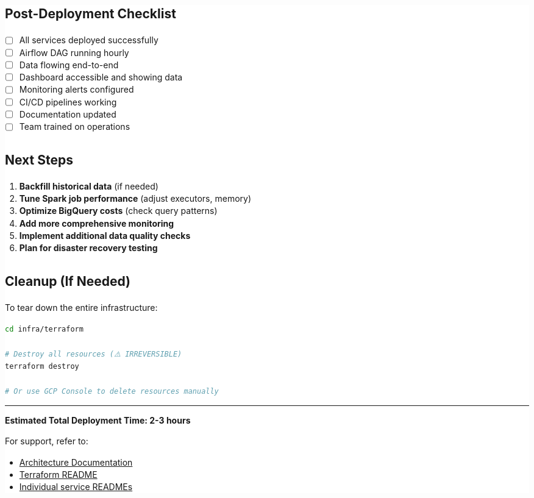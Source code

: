 ## Post-Deployment Checklist

- [ ] All services deployed successfully
- [ ] Airflow DAG running hourly
- [ ] Data flowing end-to-end
- [ ] Dashboard accessible and showing data
- [ ] Monitoring alerts configured
- [ ] CI/CD pipelines working
- [ ] Documentation updated
- [ ] Team trained on operations

## Next Steps

1. **Backfill historical data** (if needed)
2. **Tune Spark job performance** (adjust executors, memory)
3. **Optimize BigQuery costs** (check query patterns)
4. **Add more comprehensive monitoring**
5. **Implement additional data quality checks**
6. **Plan for disaster recovery testing**

## Cleanup (If Needed)

To tear down the entire infrastructure:

```bash
cd infra/terraform

# Destroy all resources (⚠️ IRREVERSIBLE)
terraform destroy

# Or use GCP Console to delete resources manually
```

---

**Estimated Total Deployment Time: 2-3 hours**

For support, refer to:
- [Architecture Documentation](../docs/architecture.md)
- [Terraform README](../infra/terraform/README.md)
- [Individual service READMEs](../src/ingestor/README.md)
